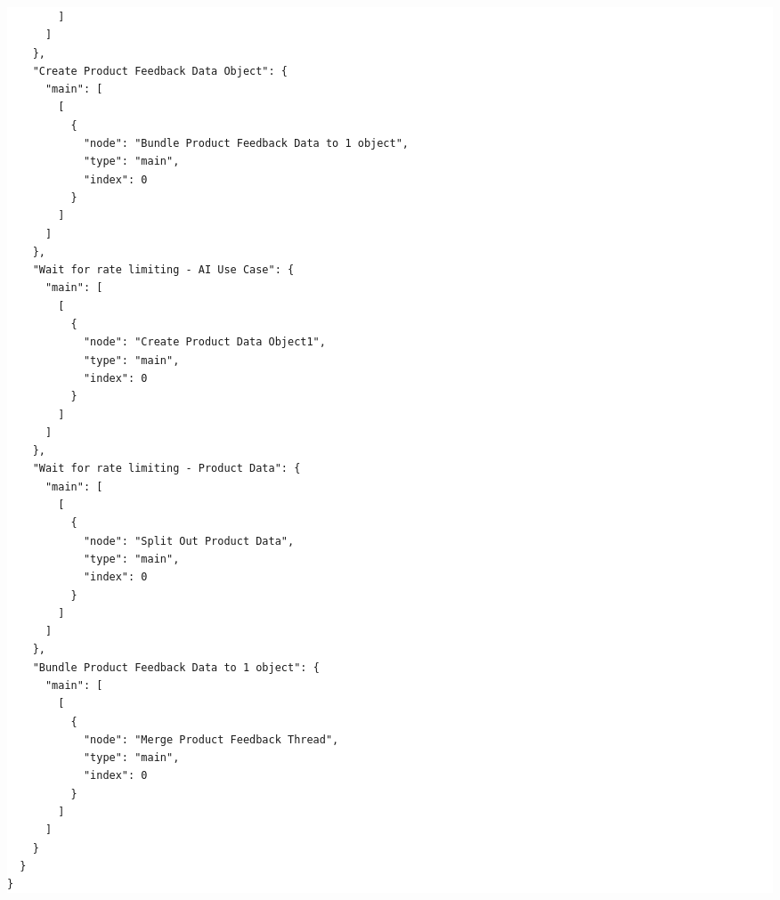 ```
        ]
      ]
    },
    "Create Product Feedback Data Object": {
      "main": [
        [
          {
            "node": "Bundle Product Feedback Data to 1 object",
            "type": "main",
            "index": 0
          }
        ]
      ]
    },
    "Wait for rate limiting - AI Use Case": {
      "main": [
        [
          {
            "node": "Create Product Data Object1",
            "type": "main",
            "index": 0
          }
        ]
      ]
    },
    "Wait for rate limiting - Product Data": {
      "main": [
        [
          {
            "node": "Split Out Product Data",
            "type": "main",
            "index": 0
          }
        ]
      ]
    },
    "Bundle Product Feedback Data to 1 object": {
      "main": [
        [
          {
            "node": "Merge Product Feedback Thread",
            "type": "main",
            "index": 0
          }
        ]
      ]
    }
  }
}
```
